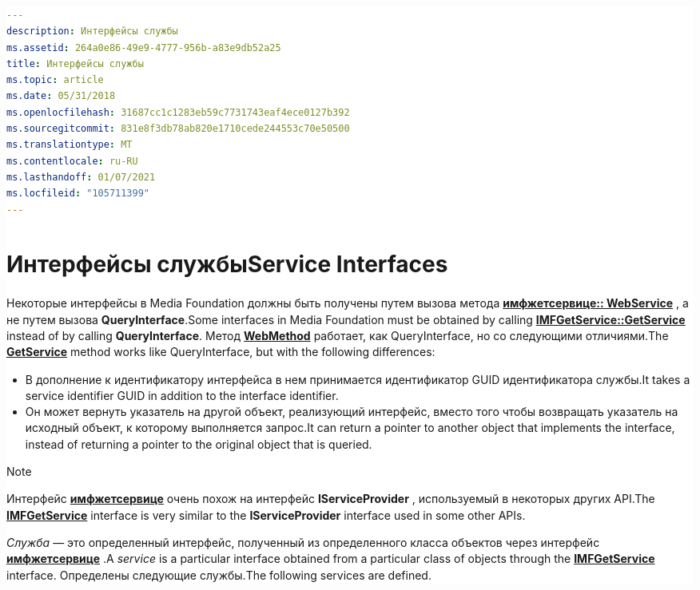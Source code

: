 ```yaml
---
description: Интерфейсы службы
ms.assetid: 264a0e86-49e9-4777-956b-a83e9db52a25
title: Интерфейсы службы
ms.topic: article
ms.date: 05/31/2018
ms.openlocfilehash: 31687cc1c1283eb59c7731743eaf4ece0127b392
ms.sourcegitcommit: 831e8f3db78ab820e1710cede244553c70e50500
ms.translationtype: MT
ms.contentlocale: ru-RU
ms.lasthandoff: 01/07/2021
ms.locfileid: "105711399"
---
```

# <a name="service-interfaces"></a><span data-ttu-id="135dd-103">Интерфейсы службы</span><span class="sxs-lookup"><span data-stu-id="135dd-103">Service Interfaces</span></span>

<span data-ttu-id="135dd-104">Некоторые интерфейсы в Media Foundation должны быть получены путем вызова метода [**имфжетсервице:: WebService**](/windows/desktop/api/mfidl/nf-mfidl-imfgetservice-getservice) , а не путем вызова **QueryInterface**.</span><span class="sxs-lookup"><span data-stu-id="135dd-104">Some interfaces in Media Foundation must be obtained by calling [**IMFGetService::GetService**](/windows/desktop/api/mfidl/nf-mfidl-imfgetservice-getservice) instead of by calling **QueryInterface**.</span></span> <span data-ttu-id="135dd-105">Метод [**WebMethod**](/windows/desktop/api/mfidl/nn-mfidl-imfgetservice) работает, как QueryInterface, но со следующими отличиями.</span><span class="sxs-lookup"><span data-stu-id="135dd-105">The [**GetService**](/windows/desktop/api/mfidl/nn-mfidl-imfgetservice) method works like QueryInterface, but with the following differences:</span></span>

-   <span data-ttu-id="135dd-106">В дополнение к идентификатору интерфейса в нем принимается идентификатор GUID идентификатора службы.</span><span class="sxs-lookup"><span data-stu-id="135dd-106">It takes a service identifier GUID in addition to the interface identifier.</span></span>
-   <span data-ttu-id="135dd-107">Он может вернуть указатель на другой объект, реализующий интерфейс, вместо того чтобы возвращать указатель на исходный объект, к которому выполняется запрос.</span><span class="sxs-lookup"><span data-stu-id="135dd-107">It can return a pointer to another object that implements the interface, instead of returning a pointer to the original object that is queried.</span></span>

> [!Note]  
> <span data-ttu-id="135dd-108">Интерфейс [**имфжетсервице**](/windows/desktop/api/mfidl/nn-mfidl-imfgetservice) очень похож на интерфейс **IServiceProvider** , используемый в некоторых других API.</span><span class="sxs-lookup"><span data-stu-id="135dd-108">The [**IMFGetService**](/windows/desktop/api/mfidl/nn-mfidl-imfgetservice) interface is very similar to the **IServiceProvider** interface used in some other APIs.</span></span>

 

<span data-ttu-id="135dd-109">*Служба* — это определенный интерфейс, полученный из определенного класса объектов через интерфейс [**имфжетсервице**](/windows/desktop/api/mfidl/nn-mfidl-imfgetservice) .</span><span class="sxs-lookup"><span data-stu-id="135dd-109">A *service* is a particular interface obtained from a particular class of objects through the [**IMFGetService**](/windows/desktop/api/mfidl/nn-mfidl-imfgetservice) interface.</span></span> <span data-ttu-id="135dd-110">Определены следующие службы.</span><span class="sxs-lookup"><span data-stu-id="135dd-110">The following services are defined.</span></span>
